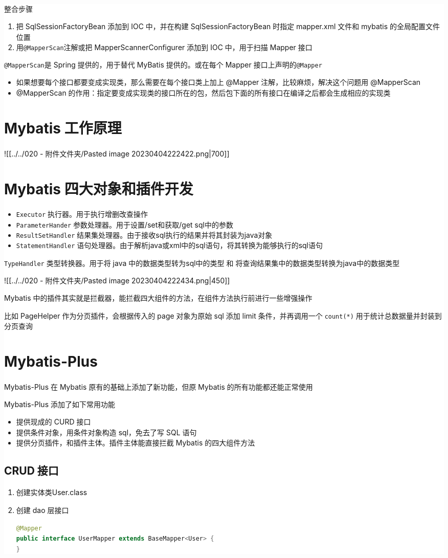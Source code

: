 整合步骤

1. 把 SqlSessionFactoryBean 添加到 IOC 中，并在构建 SqlSessionFactoryBean 时指定 mapper.xml 文件和 mybatis 的全局配置文件位置
2. 用`@MapperScan`注解或把 MapperScannerConfigurer 添加到 IOC 中，用于扫描 Mapper 接口


`@MapperScan`是 Spring 提供的，用于替代 MyBatis 提供的。或在每个 Mapper 接口上声明的`@Mapper`


- 如果想要每个接口都要变成实现类，那么需要在每个接口类上加上 @Mapper 注解，比较麻烦，解决这个问题用 @MapperScan
- @MapperScan 的作用：指定要变成实现类的接口所在的包，然后包下面的所有接口在编译之后都会生成相应的实现类


# Mybatis 工作原理

![[../../020 - 附件文件夹/Pasted image 20230404222422.png|700]]


# Mybatis 四大对象和插件开发

- `Executor`						执行器。用于执行增删改查操作
- `ParameterHander`					参数处理器。用于设置/set和获取/get sql中的参数
- `ResultSetHandler`				结果集处理器。由于接收sql执行的结果并将其封装为java对象
- `StatementHandler`				语句处理器。由于解析java或xml中的sql语句，将其转换为能够执行的sql语句

`TypeHandler`						类型转换器。用于将 java 中的数据类型转为sql中的类型 和 将查询结果集中的数据类型转换为java中的数据类型

![[../../020 - 附件文件夹/Pasted image 20230404222434.png|450]]

Mybatis 中的插件其实就是拦截器，能拦截四大组件的方法，在组件方法执行前进行一些增强操作


比如 PageHelper 作为分页插件，会根据传入的 page 对象为原始 sql 添加 limit 条件，并再调用一个 `count(*)` 用于统计总数据量并封装到分页查询


# Mybatis-Plus

Mybatis-Plus 在 Mybatis 原有的基础上添加了新功能，但原 Mybatis 的所有功能都还能正常使用


Mybatis-Plus 添加了如下常用功能

- 提供现成的 CURD 接口
- 提供条件对象，用条件对象构造 sql，免去了写 SQL 语句
- 提供分页插件，和插件主体。插件主体能直接拦截 Mybatis 的四大组件方法



## CRUD 接口

1. 创建实体类User.class

2. 创建 dao 层接口

   ```java
   @Mapper
   public interface UserMapper extends BaseMapper<User> {
   }
   ```
